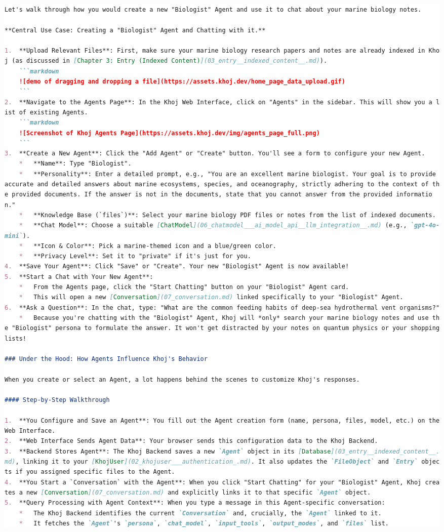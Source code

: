 ````markdown
Let's walk through how you would create a new "Biologist" Agent and use it to chat about your marine biology notes.

**Central Use Case: Creating a "Biologist" Agent and Chatting with it.**

1.  **Upload Relevant Files**: First, make sure your marine biology research papers and notes are already indexed in Khoj (as discussed in [Chapter 3: Entry (Indexed Content)](03_entry__indexed_content__.md)).
    ```markdown
    ![demo of dragging and dropping a file](https://assets.khoj.dev/home_page_data_upload.gif)
    ```
2.  **Navigate to the Agents Page**: In the Khoj Web Interface, click on "Agents" in the sidebar. This will show you a list of existing Agents.
    ```markdown
    ![Screenshot of Khoj Agents Page](https://assets.khoj.dev/img/agents_page_full.png)
    ```
3.  **Create a New Agent**: Click the "Add Agent" or "Create" button. You'll see a form to configure your new Agent.
    *   **Name**: Type "Biologist".
    *   **Personality**: Enter a detailed prompt, e.g., "You are an excellent marine biologist. Your goal is to provide accurate and detailed answers about marine ecosystems, species, and oceanography, strictly adhering to the context of the provided documents. If the answer is not in the documents, state that you cannot answer from the provided information."
    *   **Knowledge Base (`files`)**: Select your marine biology PDF files or notes from the list of indexed documents.
    *   **Chat Model**: Choose a suitable [ChatModel](06_chatmodel___ai_model_api__llm_integration__.md) (e.g., `gpt-4o-mini`).
    *   **Icon & Color**: Pick a marine-themed icon and a blue/green color.
    *   **Privacy Level**: Set it to "private" if it's just for you.
4.  **Save Your Agent**: Click "Save" or "Create". Your new "Biologist" Agent is now available!
5.  **Start a Chat with Your New Agent**:
    *   From the Agents page, click the "Start Chatting" button on your "Biologist" Agent card.
    *   This will open a new [Conversation](07_conversation.md) linked specifically to your "Biologist" Agent.
6.  **Ask a Question**: In the chat, type: "What are the common feeding habits of deep-sea hydrothermal vent organisms?"
    *   Because you're chatting with the "Biologist" Agent, Khoj will *only* search your marine biology notes and use the "Biologist" persona to formulate the answer. It won't get distracted by your notes on quantum physics or your shopping lists!

### Under the Hood: How Agents Influence Khoj's Behavior

When you create or select an Agent, a lot happens behind the scenes to customize Khoj's responses.

#### Step-by-Step Walkthrough

1.  **You Configure and Save an Agent**: You fill out the Agent creation form (name, persona, files, model, etc.) on the Web Interface.
2.  **Web Interface Sends Agent Data**: Your browser sends this configuration data to the Khoj Backend.
3.  **Backend Stores Agent**: The Khoj Backend saves a new `Agent` object in its [Database](03_entry__indexed_content__.md), linking it to your [KhojUser](02_khojuser___authentication_.md). It also updates the `FileObject` and `Entry` objects if you assigned specific files to the Agent.
4.  **You Start a `Conversation` with the Agent**: When you click "Start Chatting" for your "Biologist" Agent, Khoj creates a new [Conversation](07_conversation.md) and explicitly links it to that specific `Agent` object.
5.  **Query Processing with Agent Context**: When you type a message in this Agent-specific conversation:
    *   The Khoj Backend identifies the current `Conversation` and, crucially, the `Agent` linked to it.
    *   It fetches the `Agent`'s `persona`, `chat_model`, `input_tools`, `output_modes`, and `files` list.
````